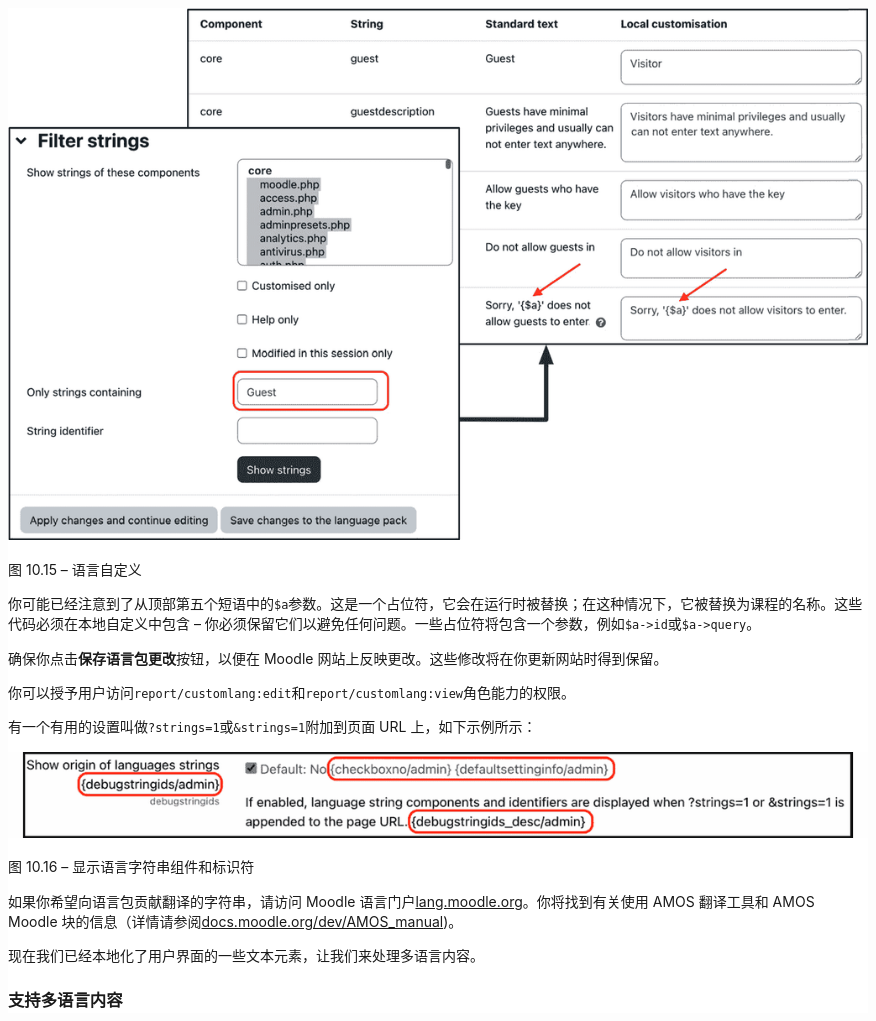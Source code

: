 ![图 10.15 – 语言自定义](img/Figure_10.15_B18779.jpg)

图 10.15 – 语言自定义

你可能已经注意到了从顶部第五个短语中的`$a`参数。这是一个占位符，它会在运行时被替换；在这种情况下，它被替换为课程的名称。这些代码必须在本地自定义中包含 – 你必须保留它们以避免任何问题。一些占位符将包含一个参数，例如`$a->id`或`$a->query`。

确保你点击**保存语言包更改**按钮，以便在 Moodle 网站上反映更改。这些修改将在你更新网站时得到保留。

你可以授予用户访问`report/customlang:edit`和`report/customlang:view`角色能力的权限。

有一个有用的设置叫做`?strings=1`或`&strings=1`附加到页面 URL 上，如下示例所示：

![图 10.16 – 显示语言字符串组件和标识符](img/Figure_10.16_B18779.jpg)

图 10.16 – 显示语言字符串组件和标识符

如果你希望向语言包贡献翻译的字符串，请访问 Moodle 语言门户[lang.moodle.org](http://lang.moodle.org)。你将找到有关使用 AMOS 翻译工具和 AMOS Moodle 块的信息（详情请参阅[docs.moodle.org/dev/AMOS_manual](http://docs.moodle.org/dev/AMOS_manual))。

现在我们已经本地化了用户界面的一些文本元素，让我们来处理多语言内容。

### 支持多语言内容
